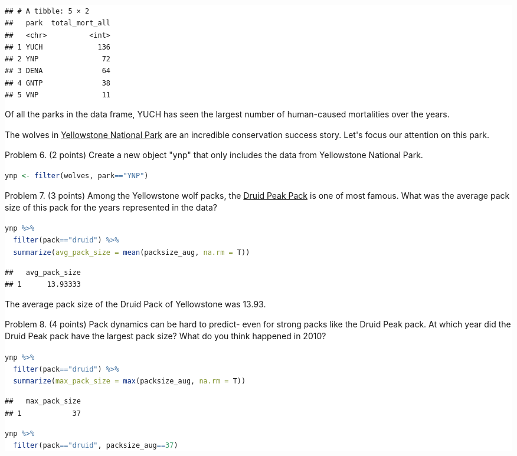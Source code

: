 ```
## # A tibble: 5 × 2
##   park  total_mort_all
##   <chr>          <int>
## 1 YUCH             136
## 2 YNP               72
## 3 DENA              64
## 4 GNTP              38
## 5 VNP               11
```

Of all the parks in the data frame, YUCH has seen the largest number of human-caused mortalities over the years.

The wolves in [Yellowstone National Park](https://www.nps.gov/yell/learn/nature/wolf-restoration.htm) are an incredible conservation success story. Let's focus our attention on this park.  

Problem 6. (2 points) Create a new object "ynp" that only includes the data from Yellowstone National Park.  


```r
ynp <- filter(wolves, park=="YNP")
```

Problem 7. (3 points) Among the Yellowstone wolf packs, the [Druid Peak Pack](https://www.pbs.org/wnet/nature/in-the-valley-of-the-wolves-the-druid-wolf-pack-story/209/) is one of most famous. What was the average pack size of this pack for the years represented in the data?


```r
ynp %>%
  filter(pack=="druid") %>%
  summarize(avg_pack_size = mean(packsize_aug, na.rm = T))
```

```
##   avg_pack_size
## 1      13.93333
```

The average pack size of the Druid Pack of Yellowstone was 13.93.

Problem 8. (4 points) Pack dynamics can be hard to predict- even for strong packs like the Druid Peak pack. At which year did the Druid Peak pack have the largest pack size? What do you think happened in 2010?


```r
ynp %>%
  filter(pack=="druid") %>%
  summarize(max_pack_size = max(packsize_aug, na.rm = T))
```

```
##   max_pack_size
## 1            37
```


```r
ynp %>%
  filter(pack=="druid", packsize_aug==37)
```
